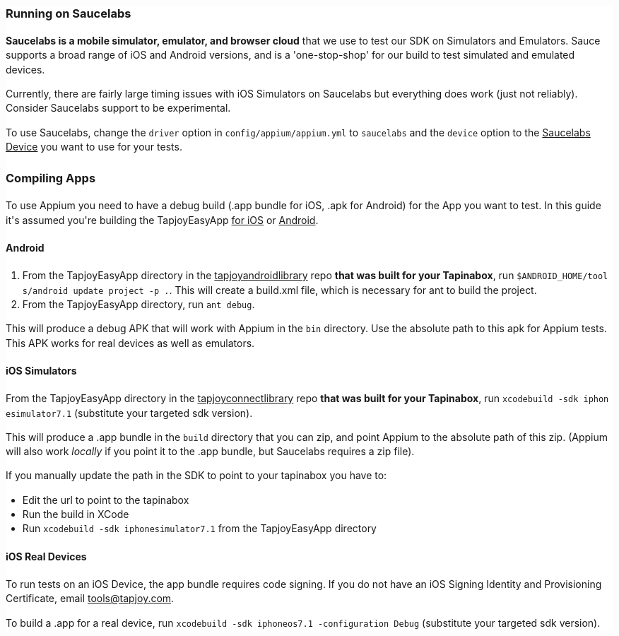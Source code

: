 ### <a name='saucelabs'></a> Running on Saucelabs

**Saucelabs is a mobile simulator, emulator, and browser cloud** that we use to
test our SDK on Simulators and Emulators. Sauce supports a broad range of iOS
and Android versions, and is a 'one-stop-shop' for our build to test simulated
and emulated devices.

Currently, there are fairly large timing issues with iOS Simulators on Saucelabs
but everything does work (just not reliably). Consider Saucelabs support to be
experimental.

To use Saucelabs, change the `driver` option in `config/appium/appium.yml` to
`saucelabs` and the `device` option to the [Saucelabs Device] you want to use
for your tests.

### <a name='apps'></a> Compiling Apps

To use Appium you need to have a debug build (.app bundle for iOS, .apk for
Android) for the App you want to test. In this guide it's assumed you're
building the TapjoyEasyApp [for iOS][] or [Android][].

#### Android

1. From the TapjoyEasyApp directory in the [tapjoyandroidlibrary][Android] repo
**that was built for your Tapinabox**, run
`$ANDROID_HOME/tools/android update project -p .`. This will create a build.xml
file, which is necessary for ant to build the project.
2. From the TapjoyEasyApp directory, run `ant debug`.

This will produce a debug APK that will work with Appium in the `bin` directory.
Use the absolute path to this apk for Appium tests. This APK works for real
devices as well as emulators.

#### iOS Simulators

From the TapjoyEasyApp directory in the [tapjoyconnectlibrary][for iOS] repo
**that was built for your Tapinabox**, run `xcodebuild -sdk iphonesimulator7.1`
(substitute your targeted sdk version).

This will produce a .app bundle in the `build` directory that you can zip, and
point Appium to the absolute path of this zip. (Appium will also work *locally*
if you point it to the .app bundle, but Saucelabs requires a zip file).

If you manually update the path in the SDK to point to your tapinabox you have to:

- Edit the url to point to the tapinabox
- Run the build in XCode
- Run `xcodebuild -sdk iphonesimulator7.1` from the TapjoyEasyApp directory

#### iOS Real Devices

To run tests on an iOS Device, the app bundle requires code signing. If you do
not have an iOS Signing Identity and Provisioning Certificate, email
tools@tapjoy.com.

To build a .app for a real device, run
`xcodebuild -sdk iphoneos7.1 -configuration Debug` (substitute your targeted
sdk version).


[1]: http://appium.io/slate/en/master/
[UIAutomation]: https://developer.apple.com/library/ios/documentation/DeveloperTools/Reference/UIAutomationRef/_index.html
[UIAutomator]: http://developer.android.com/tools/help/uiautomator/index.html
[WebDriver Spec]: http://w3c.github.io/webdriver/webdriver-spec.html
[fully branded name]: https://appthwack.com/devicelab
[Saucelabs device]: https://saucelabs.com/platforms
[Android SDK]: http://developer.android.com/sdk/index.html
[for iOS]: https://github.com/Tapjoy/tapjoyconnectlibrary/tree/develop/apps/TapjoyEasyApp
[Android]: https://github.com/Tapjoy/tapjoylibraryandroid/tree/develop/apps/TapjoyEasyApp
[reattach-to-user-namespace]: https://github.com/ChrisJohnsen/tmux-MacOSX-pasteboard/blob/master/README.md